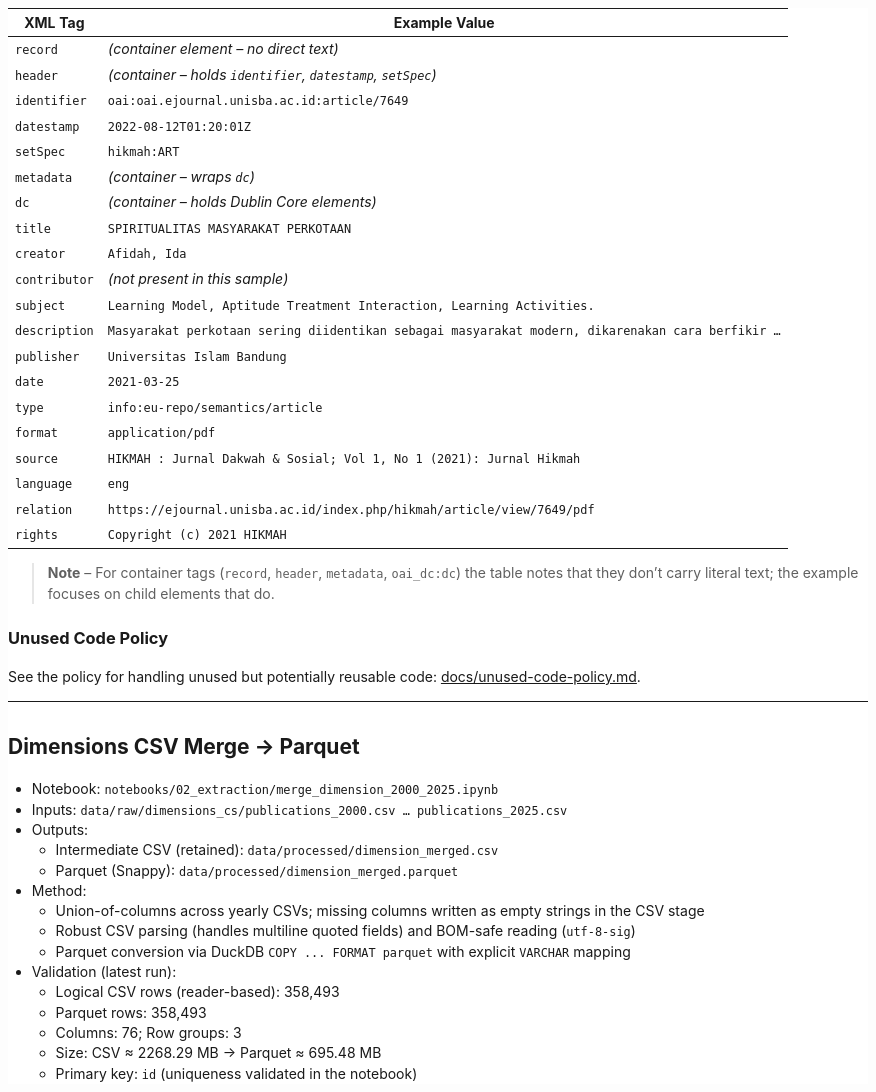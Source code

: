 
| XML Tag | Example Value                                                                                        |
|-----------------------------------|--------------------------------------------------------------------------------------------------------------------|
| `record`       | *(container element – no direct text)*                                                                         |
| `header`       | *(container – holds `identifier`, `datestamp`, `setSpec`)*                                                     |
| `identifier`   | `oai:oai.ejournal.unisba.ac.id:article/7649`                                                                   |
| `datestamp`    | `2022-08-12T01:20:01Z`                                                                                         |
| `setSpec`      | `hikmah:ART`                                                                                                   |
| `metadata`     | *(container – wraps `dc`)*                                                                                     |
| `dc`           | *(container – holds Dublin Core elements)*                                                                     |
| `title`        | `SPIRITUALITAS MASYARAKAT PERKOTAAN`                                                                           |
| `creator`      | `Afidah, Ida`                                                                                                  |
| `contributor`  | *(not present in this sample)*                                                                                 |
| `subject`      | `Learning Model, Aptitude Treatment Interaction, Learning Activities.`                                         |
| `description`  | `Masyarakat perkotaan sering diidentikan sebagai masyarakat modern, dikarenakan cara berfikir …`               |
| `publisher`    | `Universitas Islam Bandung`                                                                                    |
| `date`         | `2021-03-25`                                                                                                   |
| `type`         | `info:eu-repo/semantics/article`                                                                               |
| `format`       | `application/pdf`                                                                                              |
| `source`       | `HIKMAH : Jurnal Dakwah & Sosial; Vol 1, No 1 (2021): Jurnal Hikmah`                                            |
| `language`     | `eng`                                                                                                          |
| `relation`     | `https://ejournal.unisba.ac.id/index.php/hikmah/article/view/7649/pdf`                                         |
| `rights`       | `Copyright (c) 2021 HIKMAH`                                                                                    |

> **Note** – For container tags (`record`, `header`, `metadata`, `oai_dc:dc`) the table notes that they don’t carry literal text; the example focuses on child elements that do.

### Unused Code Policy
See the policy for handling unused but potentially reusable code: [docs/unused-code-policy.md](unused-code-policy.md).

---

## Dimensions CSV Merge → Parquet

- Notebook: `notebooks/02_extraction/merge_dimension_2000_2025.ipynb`
- Inputs: `data/raw/dimensions_cs/publications_2000.csv … publications_2025.csv`
- Outputs:
  - Intermediate CSV (retained): `data/processed/dimension_merged.csv`
  - Parquet (Snappy): `data/processed/dimension_merged.parquet`
- Method:
  - Union-of-columns across yearly CSVs; missing columns written as empty strings in the CSV stage
  - Robust CSV parsing (handles multiline quoted fields) and BOM-safe reading (`utf-8-sig`)
  - Parquet conversion via DuckDB `COPY ... FORMAT parquet` with explicit `VARCHAR` mapping
- Validation (latest run):
  - Logical CSV rows (reader-based): 358,493
  - Parquet rows: 358,493
  - Columns: 76; Row groups: 3
  - Size: CSV ≈ 2268.29 MB → Parquet ≈ 695.48 MB
  - Primary key: `id` (uniqueness validated in the notebook)